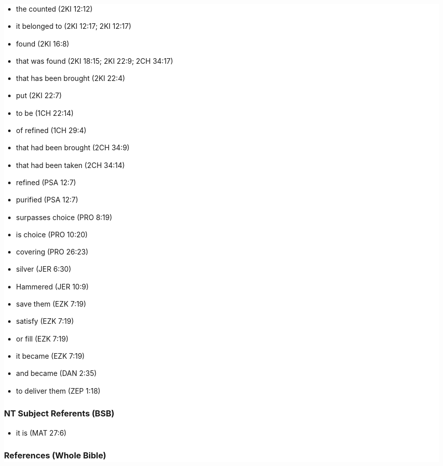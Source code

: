* the counted (2KI 12:12)

* it belonged to (2KI 12:17; 2KI 12:17)

* found (2KI 16:8)

* that was found (2KI 18:15; 2KI 22:9; 2CH 34:17)

* that has been brought (2KI 22:4)

* put (2KI 22:7)

* to be (1CH 22:14)

* of refined (1CH 29:4)

* that had been brought (2CH 34:9)

* that had been taken (2CH 34:14)

* refined (PSA 12:7)

* purified (PSA 12:7)

* surpasses choice (PRO 8:19)

* is choice (PRO 10:20)

* covering (PRO 26:23)

* silver (JER 6:30)

* Hammered (JER 10:9)

* save them (EZK 7:19)

* satisfy (EZK 7:19)

* or fill (EZK 7:19)

* it became (EZK 7:19)

* and became (DAN 2:35)

* to deliver them (ZEP 1:18)



### NT Subject Referents (BSB)

* it is (MAT 27:6)



### References (Whole Bible)

